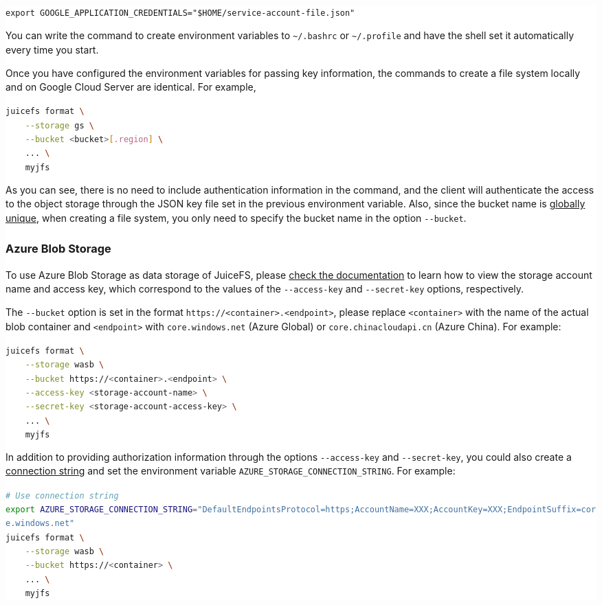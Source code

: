 ```shell
export GOOGLE_APPLICATION_CREDENTIALS="$HOME/service-account-file.json"
```

You can write the command to create environment variables to `~/.bashrc` or `~/.profile` and have the shell set it automatically every time you start.

Once you have configured the environment variables for passing key information, the commands to create a file system locally and on Google Cloud Server are identical. For example,

```bash
juicefs format \
    --storage gs \
    --bucket <bucket>[.region] \
    ... \
    myjfs
```

As you can see, there is no need to include authentication information in the command, and the client will authenticate the access to the object storage through the JSON key file set in the previous environment variable. Also, since the bucket name is [globally unique](https://cloud.google.com/storage/docs/naming-buckets#considerations), when creating a file system, you only need to specify the bucket name in the option `--bucket`.

### Azure Blob Storage

To use Azure Blob Storage as data storage of JuiceFS, please [check the documentation](https://docs.microsoft.com/en-us/azure/storage/common/storage-account-keys-manage) to learn how to view the storage account name and access key, which correspond to the values ​​of the `--access-key` and `--secret-key` options, respectively.

The `--bucket` option is set in the format `https://<container>.<endpoint>`, please replace `<container>` with the name of the actual blob container and `<endpoint>` with `core.windows.net` (Azure Global) or `core.chinacloudapi.cn` (Azure China). For example:

```bash
juicefs format \
    --storage wasb \
    --bucket https://<container>.<endpoint> \
    --access-key <storage-account-name> \
    --secret-key <storage-account-access-key> \
    ... \
    myjfs
```

In addition to providing authorization information through the options `--access-key` and `--secret-key`, you could also create a [connection string](https://docs.microsoft.com/en-us/azure/storage/common/storage-configure-connection-string) and set the environment variable `AZURE_STORAGE_CONNECTION_STRING`. For example:

```bash
# Use connection string
export AZURE_STORAGE_CONNECTION_STRING="DefaultEndpointsProtocol=https;AccountName=XXX;AccountKey=XXX;EndpointSuffix=core.windows.net"
juicefs format \
    --storage wasb \
    --bucket https://<container> \
    ... \
    myjfs
```
